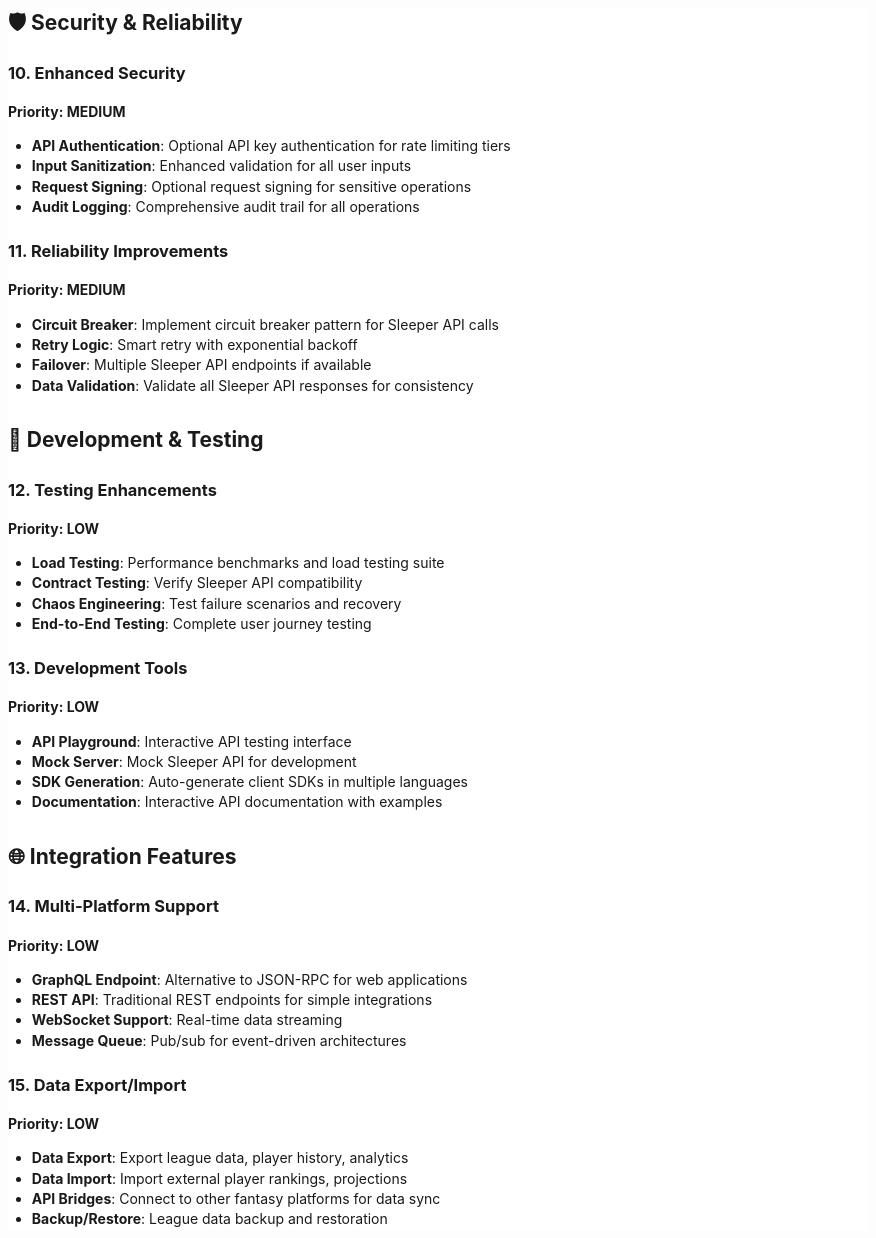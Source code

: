 ## 🛡️ Security & Reliability

### 10. Enhanced Security
**Priority: MEDIUM**
- **API Authentication**: Optional API key authentication for rate limiting tiers
- **Input Sanitization**: Enhanced validation for all user inputs
- **Request Signing**: Optional request signing for sensitive operations
- **Audit Logging**: Comprehensive audit trail for all operations

### 11. Reliability Improvements
**Priority: MEDIUM**
- **Circuit Breaker**: Implement circuit breaker pattern for Sleeper API calls
- **Retry Logic**: Smart retry with exponential backoff
- **Failover**: Multiple Sleeper API endpoints if available
- **Data Validation**: Validate all Sleeper API responses for consistency

## 🧪 Development & Testing

### 12. Testing Enhancements
**Priority: LOW**
- **Load Testing**: Performance benchmarks and load testing suite
- **Contract Testing**: Verify Sleeper API compatibility
- **Chaos Engineering**: Test failure scenarios and recovery
- **End-to-End Testing**: Complete user journey testing

### 13. Development Tools
**Priority: LOW**
- **API Playground**: Interactive API testing interface
- **Mock Server**: Mock Sleeper API for development
- **SDK Generation**: Auto-generate client SDKs in multiple languages
- **Documentation**: Interactive API documentation with examples

## 🌐 Integration Features

### 14. Multi-Platform Support
**Priority: LOW**
- **GraphQL Endpoint**: Alternative to JSON-RPC for web applications
- **REST API**: Traditional REST endpoints for simple integrations
- **WebSocket Support**: Real-time data streaming
- **Message Queue**: Pub/sub for event-driven architectures

### 15. Data Export/Import
**Priority: LOW**
- **Data Export**: Export league data, player history, analytics
- **Data Import**: Import external player rankings, projections
- **API Bridges**: Connect to other fantasy platforms for data sync
- **Backup/Restore**: League data backup and restoration
